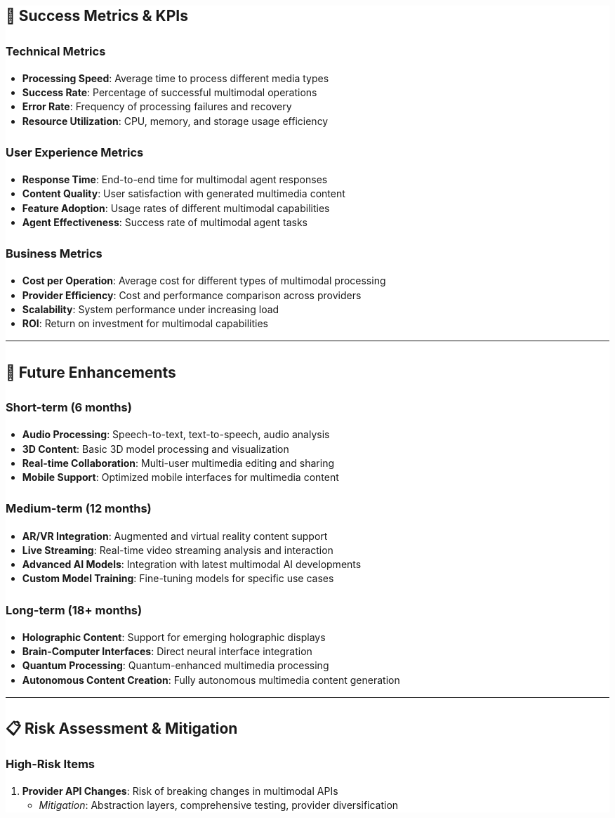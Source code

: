 
## 🎯 Success Metrics & KPIs

### Technical Metrics
- **Processing Speed**: Average time to process different media types
- **Success Rate**: Percentage of successful multimodal operations
- **Error Rate**: Frequency of processing failures and recovery
- **Resource Utilization**: CPU, memory, and storage usage efficiency

### User Experience Metrics
- **Response Time**: End-to-end time for multimodal agent responses
- **Content Quality**: User satisfaction with generated multimedia content
- **Feature Adoption**: Usage rates of different multimodal capabilities
- **Agent Effectiveness**: Success rate of multimodal agent tasks

### Business Metrics
- **Cost per Operation**: Average cost for different types of multimodal processing
- **Provider Efficiency**: Cost and performance comparison across providers
- **Scalability**: System performance under increasing load
- **ROI**: Return on investment for multimodal capabilities

---

## 🔮 Future Enhancements

### Short-term (6 months)
- **Audio Processing**: Speech-to-text, text-to-speech, audio analysis
- **3D Content**: Basic 3D model processing and visualization
- **Real-time Collaboration**: Multi-user multimedia editing and sharing
- **Mobile Support**: Optimized mobile interfaces for multimedia content

### Medium-term (12 months)
- **AR/VR Integration**: Augmented and virtual reality content support
- **Live Streaming**: Real-time video streaming analysis and interaction
- **Advanced AI Models**: Integration with latest multimodal AI developments
- **Custom Model Training**: Fine-tuning models for specific use cases

### Long-term (18+ months)
- **Holographic Content**: Support for emerging holographic displays
- **Brain-Computer Interfaces**: Direct neural interface integration
- **Quantum Processing**: Quantum-enhanced multimedia processing
- **Autonomous Content Creation**: Fully autonomous multimedia content generation

---

## 📋 Risk Assessment & Mitigation

### High-Risk Items
1. **Provider API Changes**: Risk of breaking changes in multimodal APIs
   - *Mitigation*: Abstraction layers, comprehensive testing, provider diversification
